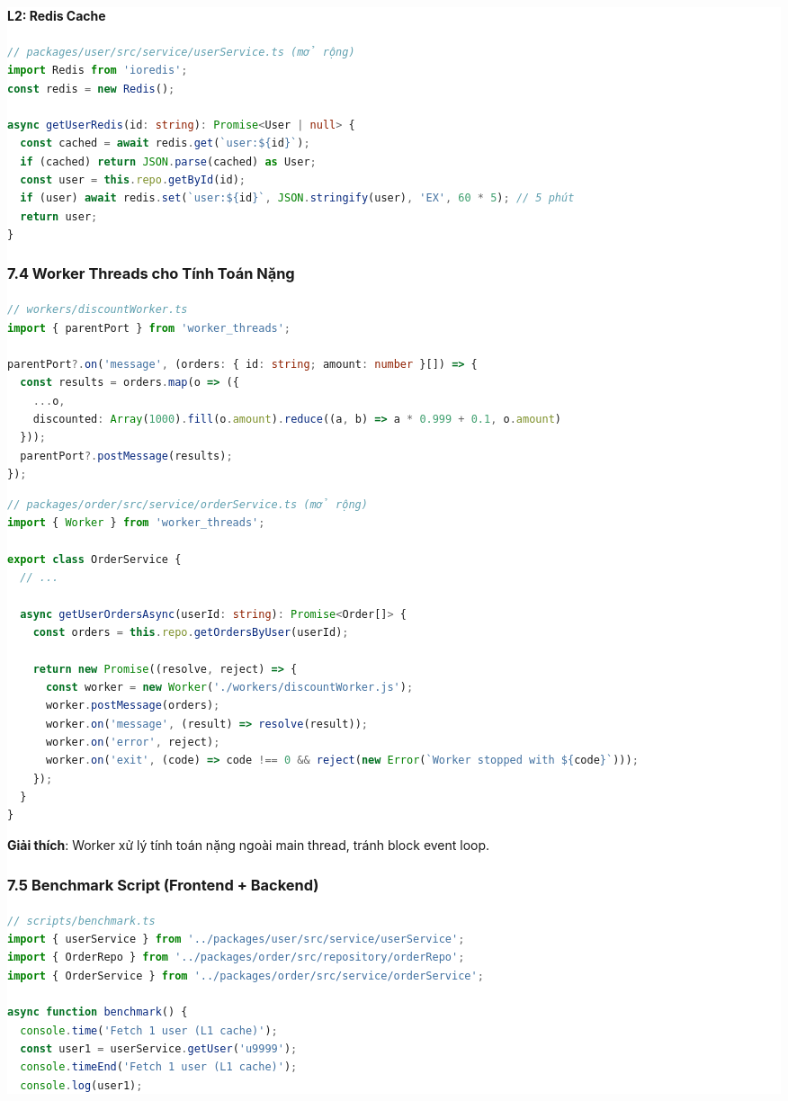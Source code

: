 #### L2: Redis Cache
```typescript
// packages/user/src/service/userService.ts (mở rộng)
import Redis from 'ioredis';
const redis = new Redis();

async getUserRedis(id: string): Promise<User | null> {
  const cached = await redis.get(`user:${id}`);
  if (cached) return JSON.parse(cached) as User;
  const user = this.repo.getById(id);
  if (user) await redis.set(`user:${id}`, JSON.stringify(user), 'EX', 60 * 5); // 5 phút
  return user;
}
```

### 7.4 Worker Threads cho Tính Toán Nặng
```typescript
// workers/discountWorker.ts
import { parentPort } from 'worker_threads';

parentPort?.on('message', (orders: { id: string; amount: number }[]) => {
  const results = orders.map(o => ({
    ...o,
    discounted: Array(1000).fill(o.amount).reduce((a, b) => a * 0.999 + 0.1, o.amount)
  }));
  parentPort?.postMessage(results);
});
```

```typescript
// packages/order/src/service/orderService.ts (mở rộng)
import { Worker } from 'worker_threads';

export class OrderService {
  // ...

  async getUserOrdersAsync(userId: string): Promise<Order[]> {
    const orders = this.repo.getOrdersByUser(userId);

    return new Promise((resolve, reject) => {
      const worker = new Worker('./workers/discountWorker.js');
      worker.postMessage(orders);
      worker.on('message', (result) => resolve(result));
      worker.on('error', reject);
      worker.on('exit', (code) => code !== 0 && reject(new Error(`Worker stopped with ${code}`)));
    });
  }
}
```

**Giải thích**: Worker xử lý tính toán nặng ngoài main thread, tránh block event loop.

### 7.5 Benchmark Script (Frontend + Backend)
```typescript
// scripts/benchmark.ts
import { userService } from '../packages/user/src/service/userService';
import { OrderRepo } from '../packages/order/src/repository/orderRepo';
import { OrderService } from '../packages/order/src/service/orderService';

async function benchmark() {
  console.time('Fetch 1 user (L1 cache)');
  const user1 = userService.getUser('u9999');
  console.timeEnd('Fetch 1 user (L1 cache)');
  console.log(user1);

```